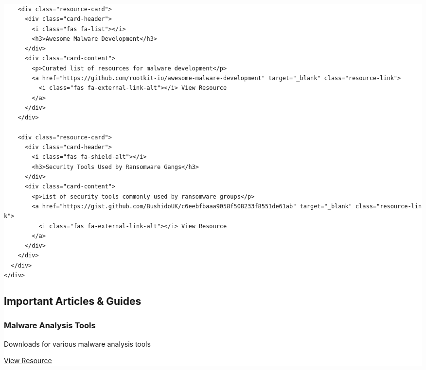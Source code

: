         <div class="resource-card">
          <div class="card-header">
            <i class="fas fa-list"></i>
            <h3>Awesome Malware Development</h3>
          </div>
          <div class="card-content">
            <p>Curated list of resources for malware development</p>
            <a href="https://github.com/rootkit-io/awesome-malware-development" target="_blank" class="resource-link">
              <i class="fas fa-external-link-alt"></i> View Resource
            </a>
          </div>
        </div>
        
        <div class="resource-card">
          <div class="card-header">
            <i class="fas fa-shield-alt"></i>
            <h3>Security Tools Used by Ransomware Gangs</h3>
          </div>
          <div class="card-content">
            <p>List of security tools commonly used by ransomware groups</p>
            <a href="https://gist.github.com/BushidoUK/c6eebfbaaa9058f508233f8551de61ab" target="_blank" class="resource-link">
              <i class="fas fa-external-link-alt"></i> View Resource
            </a>
          </div>
        </div>
      </div>
    </div>
  </div>
  
  <div class="resource-section">
    <div class="section-header collapsible">
      <h2><i class="fas fa-newspaper"></i> Important Articles & Guides</h2>
      <i class="fas fa-chevron-down toggle-icon"></i>
    </div>
    <div class="section-content">
      <div class="resource-cards">
        <div class="resource-card">
          <div class="card-header">
            <i class="fas fa-download"></i>
            <h3>Malware Analysis Tools</h3>
          </div>
          <div class="card-content">
            <p>Downloads for various malware analysis tools</p>
            <a href="https://twitter.com/banthisguy9349/status/1839325002732376552?s=46&t=2Xmco5mHR7B-HBvc0WJ6Qg" target="_blank" class="resource-link">
              <i class="fas fa-external-link-alt"></i> View Resource
            </a>
          </div>
        </div>
        